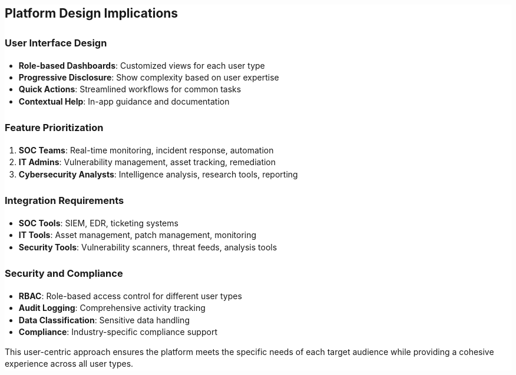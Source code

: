 ## Platform Design Implications

### User Interface Design
- **Role-based Dashboards**: Customized views for each user type
- **Progressive Disclosure**: Show complexity based on user expertise
- **Quick Actions**: Streamlined workflows for common tasks
- **Contextual Help**: In-app guidance and documentation

### Feature Prioritization
1. **SOC Teams**: Real-time monitoring, incident response, automation
2. **IT Admins**: Vulnerability management, asset tracking, remediation
3. **Cybersecurity Analysts**: Intelligence analysis, research tools, reporting

### Integration Requirements
- **SOC Tools**: SIEM, EDR, ticketing systems
- **IT Tools**: Asset management, patch management, monitoring
- **Security Tools**: Vulnerability scanners, threat feeds, analysis tools

### Security and Compliance
- **RBAC**: Role-based access control for different user types
- **Audit Logging**: Comprehensive activity tracking
- **Data Classification**: Sensitive data handling
- **Compliance**: Industry-specific compliance support

This user-centric approach ensures the platform meets the specific needs of each target audience while providing a cohesive experience across all user types. 